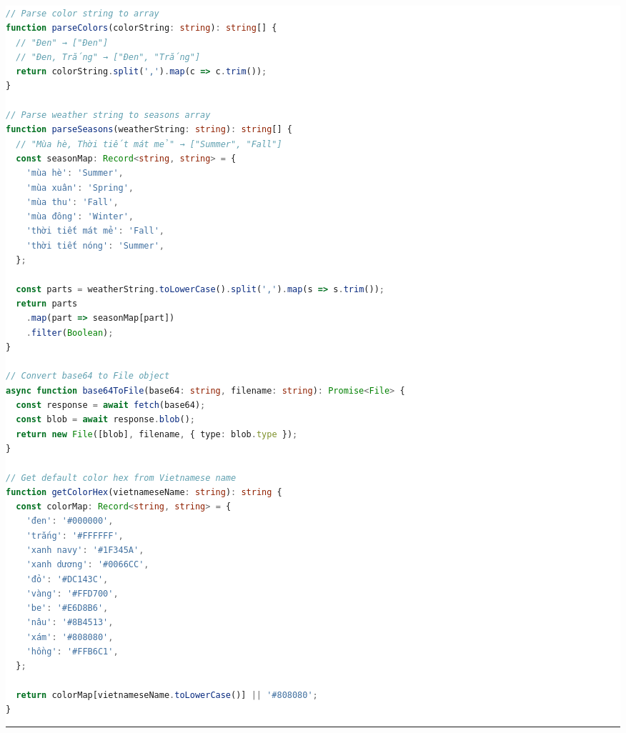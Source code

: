 ```typescript
// Parse color string to array
function parseColors(colorString: string): string[] {
  // "Đen" → ["Đen"]
  // "Đen, Trắng" → ["Đen", "Trắng"]
  return colorString.split(',').map(c => c.trim());
}

// Parse weather string to seasons array
function parseSeasons(weatherString: string): string[] {
  // "Mùa hè, Thời tiết mát mẻ" → ["Summer", "Fall"]
  const seasonMap: Record<string, string> = {
    'mùa hè': 'Summer',
    'mùa xuân': 'Spring',
    'mùa thu': 'Fall',
    'mùa đông': 'Winter',
    'thời tiết mát mẻ': 'Fall',
    'thời tiết nóng': 'Summer',
  };
  
  const parts = weatherString.toLowerCase().split(',').map(s => s.trim());
  return parts
    .map(part => seasonMap[part])
    .filter(Boolean);
}

// Convert base64 to File object
async function base64ToFile(base64: string, filename: string): Promise<File> {
  const response = await fetch(base64);
  const blob = await response.blob();
  return new File([blob], filename, { type: blob.type });
}

// Get default color hex from Vietnamese name
function getColorHex(vietnameseName: string): string {
  const colorMap: Record<string, string> = {
    'đen': '#000000',
    'trắng': '#FFFFFF',
    'xanh navy': '#1F345A',
    'xanh dương': '#0066CC',
    'đỏ': '#DC143C',
    'vàng': '#FFD700',
    'be': '#E6D8B6',
    'nâu': '#8B4513',
    'xám': '#808080',
    'hồng': '#FFB6C1',
  };
  
  return colorMap[vietnameseName.toLowerCase()] || '#808080';
}
```

---